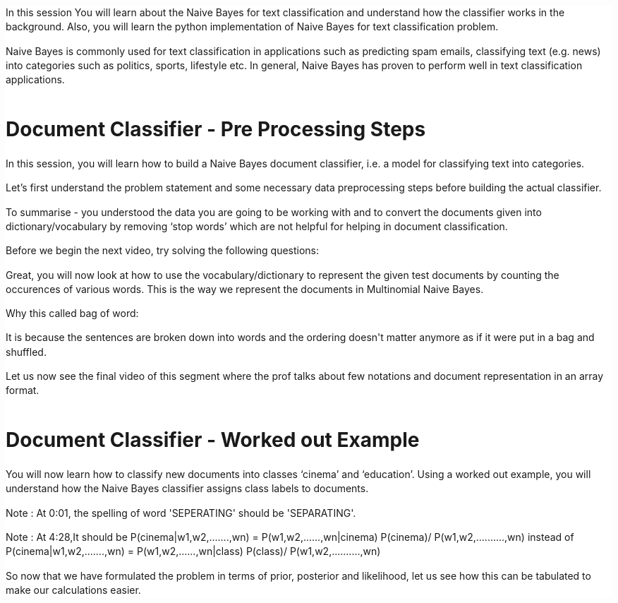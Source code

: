 In this session
You will learn about the Naive Bayes for text classification and understand how the classifier works in the background. 
Also, you will learn the python implementation of Naive Bayes for text classification problem.


Naive Bayes is commonly used for text classification in applications such as predicting spam emails, classifying text (e.g. news) into categories such as politics, sports, lifestyle etc.
In general, Naive Bayes has proven to perform well in text classification applications.

# Document Classifier - Pre Processing Steps

In this session, you will learn how to build a Naive Bayes document classifier, i.e. a model for classifying text into categories.  

Let’s first understand the problem statement and some necessary data preprocessing steps before building the actual classifier.

To summarise - you understood the data you are going to be working with and to convert the documents given into dictionary/vocabulary by removing ‘stop words’ which are not helpful for helping in document classification.

 

Before we begin the next video, try solving the following questions:


Great, you will now look  at how to use the vocabulary/dictionary to represent the given test documents by counting the occurences of various words. This is the way we represent the documents in Multinomial Naive Bayes.


Why this called bag of word:

It is because the sentences are broken down into words and the ordering doesn't matter anymore as if it were put in a bag and shuffled.

Let us now see the final video of this segment where the prof talks about few notations and document representation in an array format.


# Document Classifier - Worked out Example

You will now learn how to classify new documents into classes ‘cinema’  and ‘education’. Using a worked out example, you will understand how the Naive Bayes classifier assigns class labels to documents.

 Note : At 0:01, the spelling of word 'SEPERATING' should be 'SEPARATING'.

 

Note : At 4:28,It should be P(cinema|w1,w2,.......,wn) = P(w1,w2,......,wn|cinema) P(cinema)/ P(w1,w2,..........,wn) instead of P(cinema|w1,w2,.......,wn) = P(w1,w2,......,wn|class) P(class)/ P(w1,w2,..........,wn)

So now that we have formulated the problem in terms of prior, posterior and likelihood, let us see how this can be tabulated to make our calculations easier.


